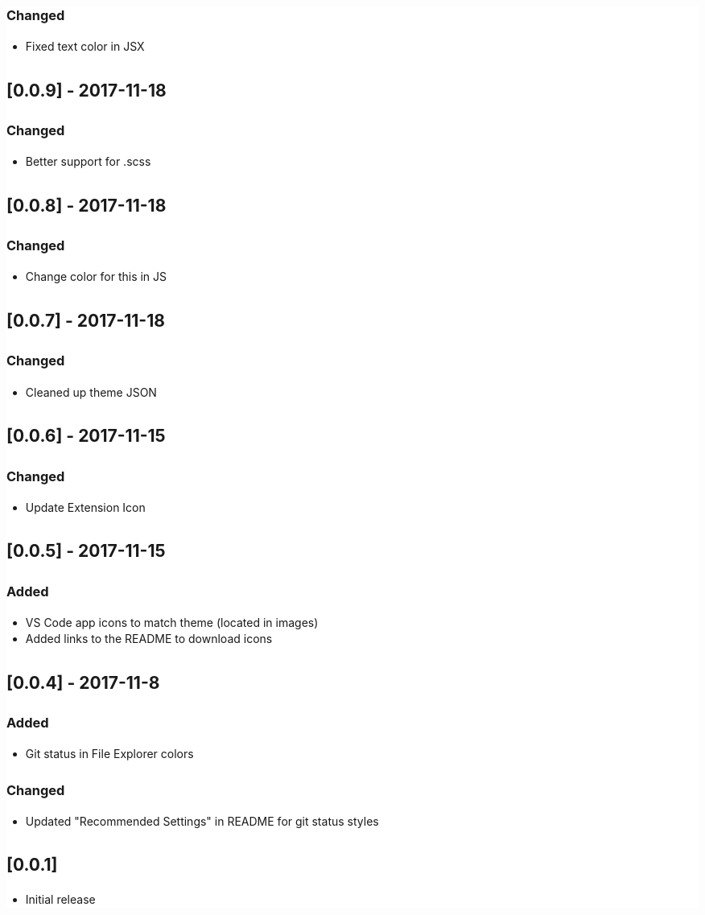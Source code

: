 ### Changed
* Fixed text color in JSX

## [0.0.9] - 2017-11-18

### Changed
* Better support for .scss

## [0.0.8] - 2017-11-18

### Changed
* Change color for this in JS

## [0.0.7] - 2017-11-18

### Changed
* Cleaned up theme JSON

## [0.0.6] - 2017-11-15

### Changed
* Update Extension Icon

## [0.0.5] - 2017-11-15

### Added
* VS Code app icons to match theme (located in images)
* Added links to the README to download icons

## [0.0.4] - 2017-11-8

### Added
* Git status in File Explorer colors

### Changed
* Updated "Recommended Settings" in README for git status styles

## [0.0.1]
* Initial release
